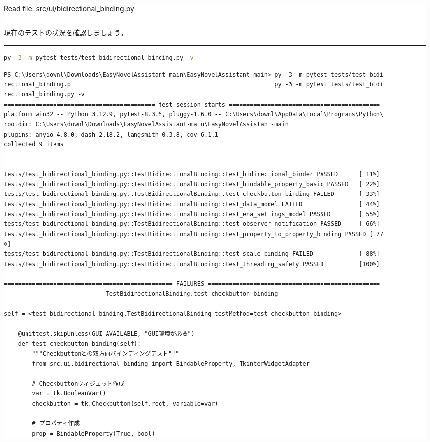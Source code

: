 Read file: src/ui/bidirectional_binding.py

---

現在のテストの状況を確認しましょう。

---

```bash
py -3 -m pytest tests/test_bidirectional_binding.py -v
```

```
PS C:\Users\downl\Downloads\EasyNovelAssistant-main\EasyNovelAssistant-main> py -3 -m pytest tests/test_bidi
rectional_binding.p                                                          py -3 -m pytest tests/test_bidi
rectional_binding.py -v
=========================================== test session starts ===========================================
platform win32 -- Python 3.12.9, pytest-8.3.5, pluggy-1.6.0 -- C:\Users\downl\AppData\Local\Programs\Python\
rootdir: C:\Users\downl\Downloads\EasyNovelAssistant-main\EasyNovelAssistant-main
plugins: anyio-4.8.0, dash-2.18.2, langsmith-0.3.8, cov-6.1.1
collected 9 items


tests/test_bidirectional_binding.py::TestBidirectionalBinding::test_bidirectional_binder PASSED      [ 11%] 
tests/test_bidirectional_binding.py::TestBidirectionalBinding::test_bindable_property_basic PASSED   [ 22%] 
tests/test_bidirectional_binding.py::TestBidirectionalBinding::test_checkbutton_binding FAILED       [ 33%] 
tests/test_bidirectional_binding.py::TestBidirectionalBinding::test_data_model FAILED                [ 44%] 
tests/test_bidirectional_binding.py::TestBidirectionalBinding::test_ena_settings_model PASSED        [ 55%] 
tests/test_bidirectional_binding.py::TestBidirectionalBinding::test_observer_notification PASSED     [ 66%] 
tests/test_bidirectional_binding.py::TestBidirectionalBinding::test_property_to_property_binding PASSED [ 77
%]
tests/test_bidirectional_binding.py::TestBidirectionalBinding::test_scale_binding FAILED             [ 88%]
tests/test_bidirectional_binding.py::TestBidirectionalBinding::test_threading_safety PASSED          [100%]

================================================ FAILURES =================================================
____________________________ TestBidirectionalBinding.test_checkbutton_binding ____________________________ 

self = <test_bidirectional_binding.TestBidirectionalBinding testMethod=test_checkbutton_binding>

    @unittest.skipUnless(GUI_AVAILABLE, "GUI環境が必要")
    def test_checkbutton_binding(self):
        """Checkbuttonとの双方向バインディングテスト"""
        from src.ui.bidirectional_binding import BindableProperty, TkinterWidgetAdapter

        # Checkbuttonウィジェット作成
        var = tk.BooleanVar()
        checkbutton = tk.Checkbutton(self.root, variable=var)

        # プロパティ作成
        prop = BindableProperty(True, bool)

```